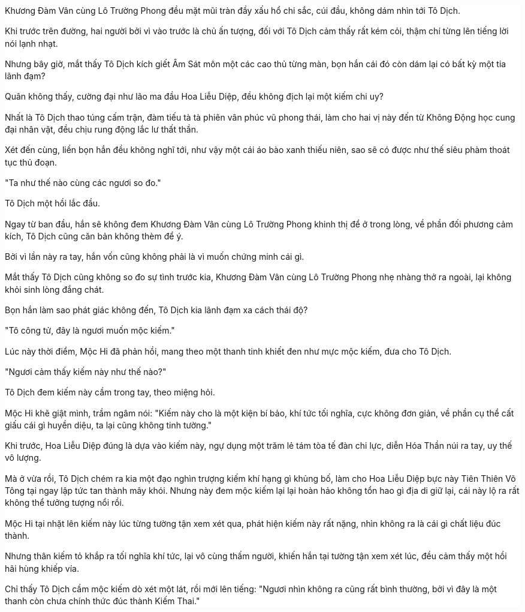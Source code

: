 Khương Đàm Vân cùng Lô Trường Phong đều mặt mũi tràn đầy xấu hổ chi sắc, cúi đầu, không dám nhìn tới Tô Dịch.

Khi trước trên đường, hai người bởi vì vào trước là chủ ấn tượng, đối với Tô Dịch cảm thấy rất kém cỏi, thậm chí từng lên tiếng lời nói lạnh nhạt.

Nhưng bây giờ, mắt thấy Tô Dịch kích giết Âm Sát môn một các cao thủ từng màn, bọn hắn cái đó còn dám lại có bất kỳ một tia lãnh đạm?

Quân không thấy, cường đại như lão ma đầu Hoa Liễu Diệp, đều không địch lại một kiếm chi uy?

Nhất là Tô Dịch thao túng cấm trận, đàm tiếu tà tà phiên vân phúc vũ phong thái, làm cho hai vị này đến từ Không Động học cung đại nhân vật, đều chịu rung động lắc lư thất thần.

Xét đến cùng, liền bọn hắn đều không nghĩ tới, như vậy một cái áo bào xanh thiếu niên, sao sẽ có được như thế siêu phàm thoát tục thủ đoạn.

"Ta như thế nào cùng các ngươi so đo."

Tô Dịch một hồi lắc đầu.

Ngay từ ban đầu, hắn sẽ không đem Khương Đàm Vân cùng Lô Trường Phong khinh thị để ở trong lòng, về phần đối phương cảm kích, Tô Dịch cũng căn bản không thèm để ý.

Bởi vì lần này ra tay, hắn vốn cũng không phải là vì muốn chứng minh cái gì.

Mắt thấy Tô Dịch cũng không so đo sự tình trước kia, Khương Đàm Vân cùng Lô Trường Phong nhẹ nhàng thở ra ngoài, lại không khỏi sinh lòng đắng chát.

Bọn hắn làm sao phát giác không đến, Tô Dịch kia lãnh đạm xa cách thái độ?

"Tô công tử, đây là ngươi muốn mộc kiếm."

Lúc này thời điểm, Mộc Hi đã phản hồi, mang theo một thanh tinh khiết đen như mực mộc kiếm, đưa cho Tô Dịch.

"Ngươi cảm thấy kiếm này như thế nào?"

Tô Dịch đem kiếm này cầm trong tay, theo miệng hỏi.

Mộc Hi khẽ giật mình, trầm ngâm nói: "Kiếm này cho là một kiện bí bảo, khí tức tối nghĩa, cực không đơn giản, về phần cụ thể cất giấu cái gì huyền diệu, ta lại cũng không tinh tường."

Khi trước, Hoa Liễu Diệp đúng là dựa vào kiếm này, ngự dụng một trăm lẻ tám tòa tế đàn chi lực, diễn Hóa Thần núi ra tay, uy thế vô lượng.

Mà ở vừa rồi, Tô Dịch chém ra kia một đạo nghìn trượng kiếm khí hạng gì khủng bố, làm cho Hoa Liễu Diệp bực này Tiên Thiên Võ Tông tại ngay lập tức tan thành mây khói. Nhưng này đem mộc kiếm lại lại hoàn hảo không tổn hao gì địa di giữ lại, cái này lộ ra rất không thể tưởng tượng nổi rồi.

Mộc Hi tại nhặt lên kiếm này lúc từng tường tận xem xét qua, phát hiện kiếm này rất nặng, nhìn không ra là cái gì chất liệu đúc thành.

Nhưng thân kiếm tỏ khắp ra tối nghĩa khí tức, lại vô cùng thấm người, khiến hắn tại tường tận xem xét lúc, đều cảm thấy một hồi hãi hùng khiếp vía.

Chỉ thấy Tô Dịch cầm mộc kiếm dò xét một lát, rồi mới lên tiếng: "Ngươi nhìn không ra cũng rất bình thường, bởi vì đây là một thanh còn chưa chính thức đúc thành Kiếm Thai."




